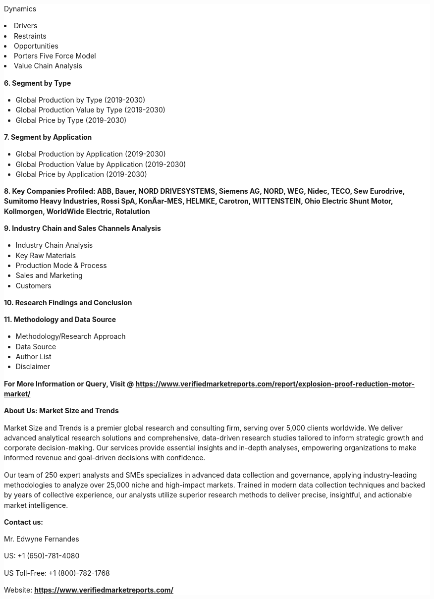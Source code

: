 Dynamics</li><li>Drivers</li><li>Restraints</li><li>Opportunities</li><li>Porters Five Force Model</li><li>Value Chain Analysis&nbsp;</li></ul><p><strong>6. Segment by Type</strong></p><ul><li>Global Production by Type (2019-2030)</li><li>Global Production Value by Type (2019-2030)</li><li>Global Price by Type (2019-2030)</li></ul><p><strong>7. Segment by Application</strong></p><ul><li>Global Production by Application (2019-2030)</li><li>Global Production Value by Application (2019-2030)</li><li>Global Price by Application (2019-2030)</li></ul><p><strong>8. Key Companies Profiled: ABB, Bauer, NORD DRIVESYSTEMS, Siemens AG, NORD, WEG, Nidec, TECO, Sew Eurodrive, Sumitomo Heavy Industries, Rossi SpA, KonÄar-MES, HELMKE, Carotron, WITTENSTEIN, Ohio Electric Shunt Motor, Kollmorgen, WorldWide Electric, Rotalution</strong></p><p><strong>9. Industry Chain and Sales Channels Analysis</strong></p><ul><li>Industry Chain Analysis</li><li>Key Raw Materials</li><li>Production Mode &amp; Process</li><li>Sales and Marketing</li><li>Customers</li></ul><p><strong>10. Research Findings and Conclusion</strong></p><p><strong>11. Methodology and Data Source</strong></p><ul><li>Methodology/Research Approach</li><li>Data Source</li><li>Author List</li><li>Disclaimer</li></ul></p><p><strong>For More Information or Query, Visit @ <a href="https://www.verifiedmarketreports.com/report/explosion-proof-reduction-motor-market/">https://www.verifiedmarketreports.com/report/explosion-proof-reduction-motor-market/</a></strong></p><p><strong>About Us: Market Size and Trends</strong></p><p>Market Size and Trends is a premier global research and consulting firm, serving over 5,000 clients worldwide. We deliver advanced analytical research solutions and comprehensive, data-driven research studies tailored to inform strategic growth and corporate decision-making. Our services provide essential insights and in-depth analyses, empowering organizations to make informed revenue and goal-driven decisions with confidence.</p><p>Our team of 250 expert analysts and SMEs specializes in advanced data collection and governance, applying industry-leading methodologies to analyze over 25,000 niche and high-impact markets. Trained in modern data collection techniques and backed by years of collective experience, our analysts utilize superior research methods to deliver precise, insightful, and actionable market intelligence.</p><p><strong>Contact us:</strong></p><p>Mr. Edwyne Fernandes</p><p>US: +1 (650)-781-4080</p><p>US Toll-Free: +1 (800)-782-1768</p><p>Website: <strong><a href="https://www.verifiedmarketreports.com/">https://www.verifiedmarketreports.com/</a></strong></p>
